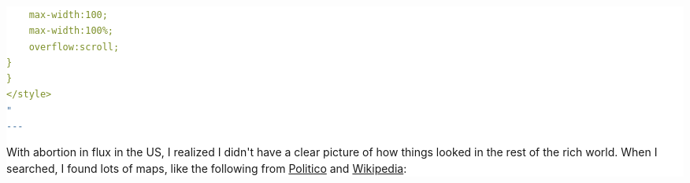 ```yaml
    max-width:100;
    max-width:100%;
    overflow:scroll;
}
}
</style>
"
---
```


With abortion in flux in the US, I realized I didn't have a clear picture of how things looked in the rest of the rich world. When I searched, I found lots of maps, like the following from [Politico](https://www.politico.eu/article/abortion-chart-world-map-europe-law-illegal-roe-v-wade-legislation/) and [Wikipedia](https://en.wikipedia.org/wiki/Abortion_in_Europe):
